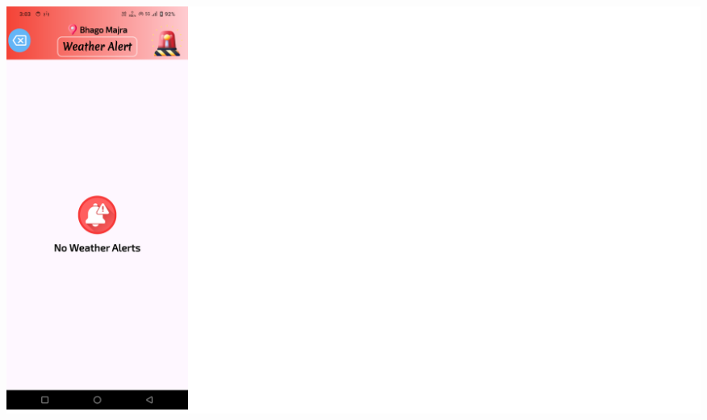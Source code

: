 <img src= "https://github.com/rahulkumardev24/weather_app_project/blob/master/Screenshot_20250201_030350.png" height=500/>